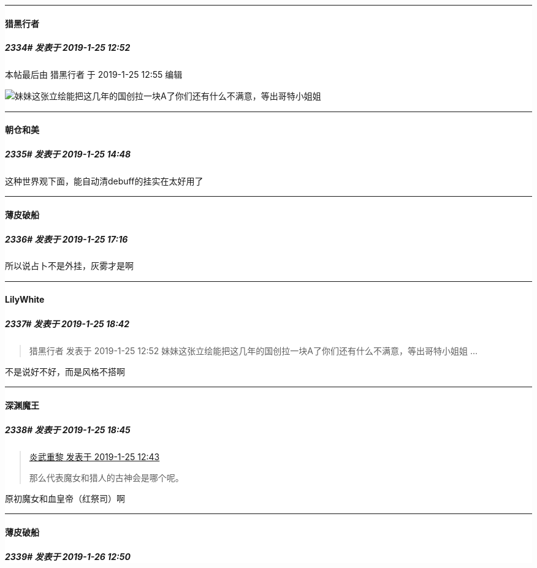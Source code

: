 
-----

####  猎黑行者  
##### 2334#       发表于 2019-1-25 12:52


 本帖最后由 猎黑行者 于 2019-1-25 12:55 编辑 

<img src="https://static.saraba1st.com/image/smiley/face2017/001.png" referrerpolicy="no-referrer">妹妹这张立绘能把这几年的国创拉一块A了你们还有什么不满意，等出哥特小姐姐


-----

####  朝仓和美  
##### 2335#       发表于 2019-1-25 14:48


这种世界观下面，能自动清debuff的挂实在太好用了


-----

####  薄皮破船  
##### 2336#       发表于 2019-1-25 17:16


所以说占卜不是外挂，灰雾才是啊


-----

####  LilyWhite  
##### 2337#       发表于 2019-1-25 18:42


<blockquote>猎黑行者 发表于 2019-1-25 12:52
妹妹这张立绘能把这几年的国创拉一块A了你们还有什么不满意，等出哥特小姐姐 ...</blockquote>
不是说好不好，而是风格不搭啊


-----

####  深渊魔王  
##### 2338#       发表于 2019-1-25 18:45


<blockquote><a href="httphttps://bbs.saraba1st.com/2b/forum.php?mod=redirect&amp;goto=findpost&amp;pid=42385604&amp;ptid=1595632" target="_blank">炎武重黎 发表于 2019-1-25 12:43</a>

那么代表魔女和猎人的古神会是哪个呢。</blockquote>
原初魔女和血皇帝（红祭司）啊


-----

####  薄皮破船  
##### 2339#       发表于 2019-1-26 12:50
